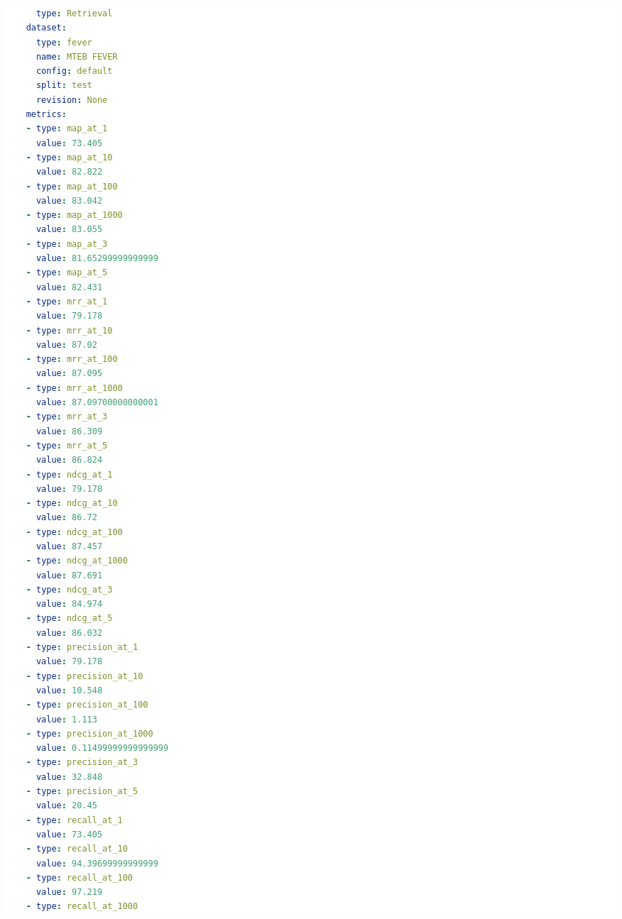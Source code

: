 ```yaml
      type: Retrieval
    dataset:
      type: fever
      name: MTEB FEVER
      config: default
      split: test
      revision: None
    metrics:
    - type: map_at_1
      value: 73.405
    - type: map_at_10
      value: 82.822
    - type: map_at_100
      value: 83.042
    - type: map_at_1000
      value: 83.055
    - type: map_at_3
      value: 81.65299999999999
    - type: map_at_5
      value: 82.431
    - type: mrr_at_1
      value: 79.178
    - type: mrr_at_10
      value: 87.02
    - type: mrr_at_100
      value: 87.095
    - type: mrr_at_1000
      value: 87.09700000000001
    - type: mrr_at_3
      value: 86.309
    - type: mrr_at_5
      value: 86.824
    - type: ndcg_at_1
      value: 79.178
    - type: ndcg_at_10
      value: 86.72
    - type: ndcg_at_100
      value: 87.457
    - type: ndcg_at_1000
      value: 87.691
    - type: ndcg_at_3
      value: 84.974
    - type: ndcg_at_5
      value: 86.032
    - type: precision_at_1
      value: 79.178
    - type: precision_at_10
      value: 10.548
    - type: precision_at_100
      value: 1.113
    - type: precision_at_1000
      value: 0.11499999999999999
    - type: precision_at_3
      value: 32.848
    - type: precision_at_5
      value: 20.45
    - type: recall_at_1
      value: 73.405
    - type: recall_at_10
      value: 94.39699999999999
    - type: recall_at_100
      value: 97.219
    - type: recall_at_1000
```